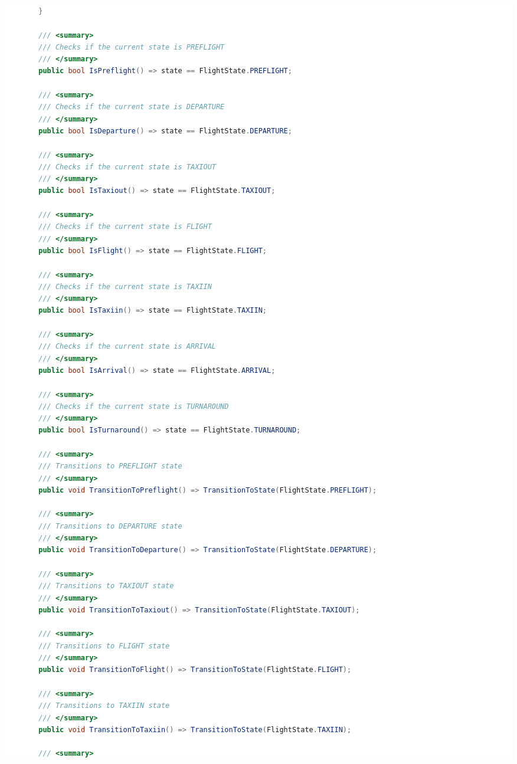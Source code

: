 ```csharp
        }
        
        /// <summary>
        /// Checks if the current state is PREFLIGHT
        /// </summary>
        public bool IsPreflight() => state == FlightState.PREFLIGHT;
        
        /// <summary>
        /// Checks if the current state is DEPARTURE
        /// </summary>
        public bool IsDeparture() => state == FlightState.DEPARTURE;
        
        /// <summary>
        /// Checks if the current state is TAXIOUT
        /// </summary>
        public bool IsTaxiout() => state == FlightState.TAXIOUT;
        
        /// <summary>
        /// Checks if the current state is FLIGHT
        /// </summary>
        public bool IsFlight() => state == FlightState.FLIGHT;
        
        /// <summary>
        /// Checks if the current state is TAXIIN
        /// </summary>
        public bool IsTaxiin() => state == FlightState.TAXIIN;
        
        /// <summary>
        /// Checks if the current state is ARRIVAL
        /// </summary>
        public bool IsArrival() => state == FlightState.ARRIVAL;
        
        /// <summary>
        /// Checks if the current state is TURNAROUND
        /// </summary>
        public bool IsTurnaround() => state == FlightState.TURNAROUND;
        
        /// <summary>
        /// Transitions to PREFLIGHT state
        /// </summary>
        public void TransitionToPreflight() => TransitionToState(FlightState.PREFLIGHT);
        
        /// <summary>
        /// Transitions to DEPARTURE state
        /// </summary>
        public void TransitionToDeparture() => TransitionToState(FlightState.DEPARTURE);
        
        /// <summary>
        /// Transitions to TAXIOUT state
        /// </summary>
        public void TransitionToTaxiout() => TransitionToState(FlightState.TAXIOUT);
        
        /// <summary>
        /// Transitions to FLIGHT state
        /// </summary>
        public void TransitionToFlight() => TransitionToState(FlightState.FLIGHT);
        
        /// <summary>
        /// Transitions to TAXIIN state
        /// </summary>
        public void TransitionToTaxiin() => TransitionToState(FlightState.TAXIIN);
        
        /// <summary>
```